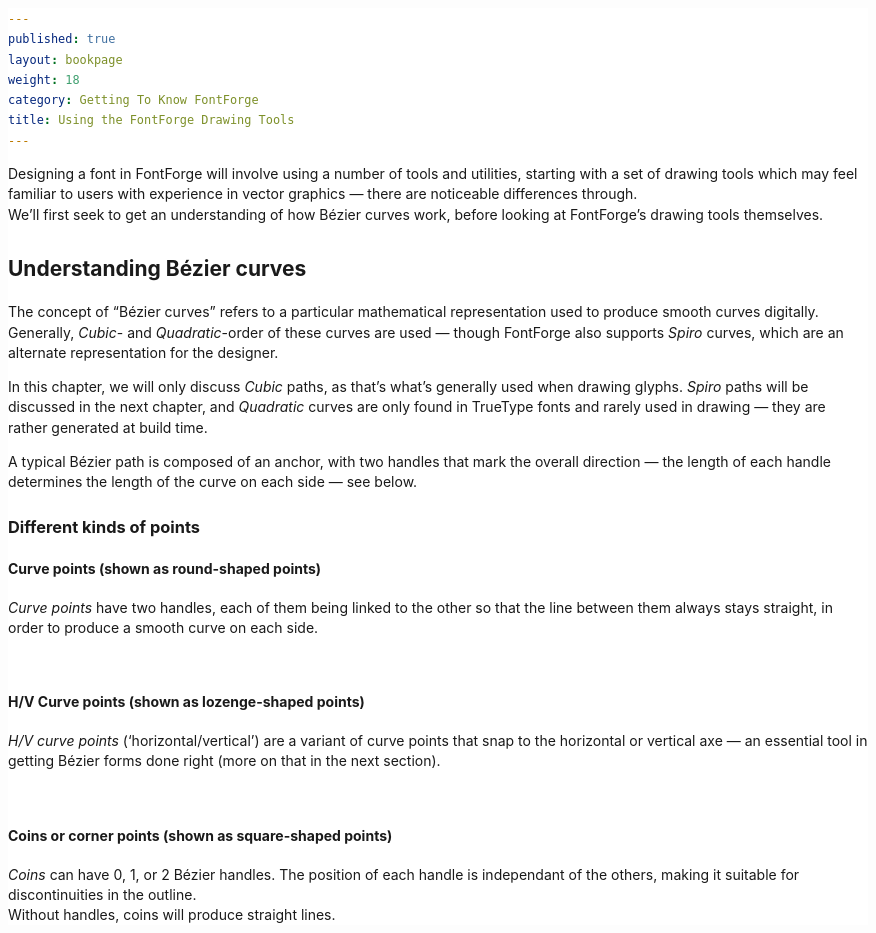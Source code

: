 ```yaml
---
published: true
layout: bookpage
weight: 18
category: Getting To Know FontForge
title: Using the FontForge Drawing Tools
---
```


Designing a font in FontForge will involve using a number of tools and utilities, starting with a
set of drawing tools which may feel familiar to users with experience in vector graphics &mdash;
there are noticeable differences through.  
We’ll first seek to get an understanding of how B&eacute;zier curves work, before looking at
FontForge’s drawing tools themselves.

## Understanding B&eacute;zier curves

The concept of “B&eacute;zier curves” refers to a particular mathematical representation used to
produce smooth curves digitally. Generally, *Cubic*- and *Quadratic*-order of these curves are used
&mdash; though FontForge also supports *Spiro* curves, which are an alternate representation for
the designer.

In this chapter, we will only discuss *Cubic* paths, as that’s what’s generally used when drawing
glyphs. *Spiro* paths will be discussed in the next chapter, and *Quadratic* curves are only found
in TrueType fonts and rarely used in drawing &mdash; they are rather generated at build time.

A typical B&eacute;zier path is composed of an anchor, with two handles that mark the overall
direction &mdash; the length of each handle determines the length of the curve on each side &mdash;
see below.

### Different kinds of points

#### Curve points (shown as round-shaped points)

*Curve points* have two handles, each of them being linked to the other so that the line between
them always stays straight, in order to produce a smooth curve on each side.
 
<img src="images/tools-curve-point.png" alt>

<h4 class="quiet">H/V Curve points (shown as lozenge-shaped points)</h4>

*H/V curve points* (‘horizontal/vertical’) are a variant of curve points that snap to the
horizontal or vertical axe &mdash; an essential tool in getting B&eacute;zier forms done right
(more on that in the next section).

<img src="images/tools-HV-point.png" alt>

#### Coins or corner points (shown as square-shaped points)

*Coins* can have 0, 1, or 2 B&eacute;zier handles. The position of each handle is independant of the
others, making it suitable for discontinuities in the outline.  
Without handles, coins will produce straight lines.
